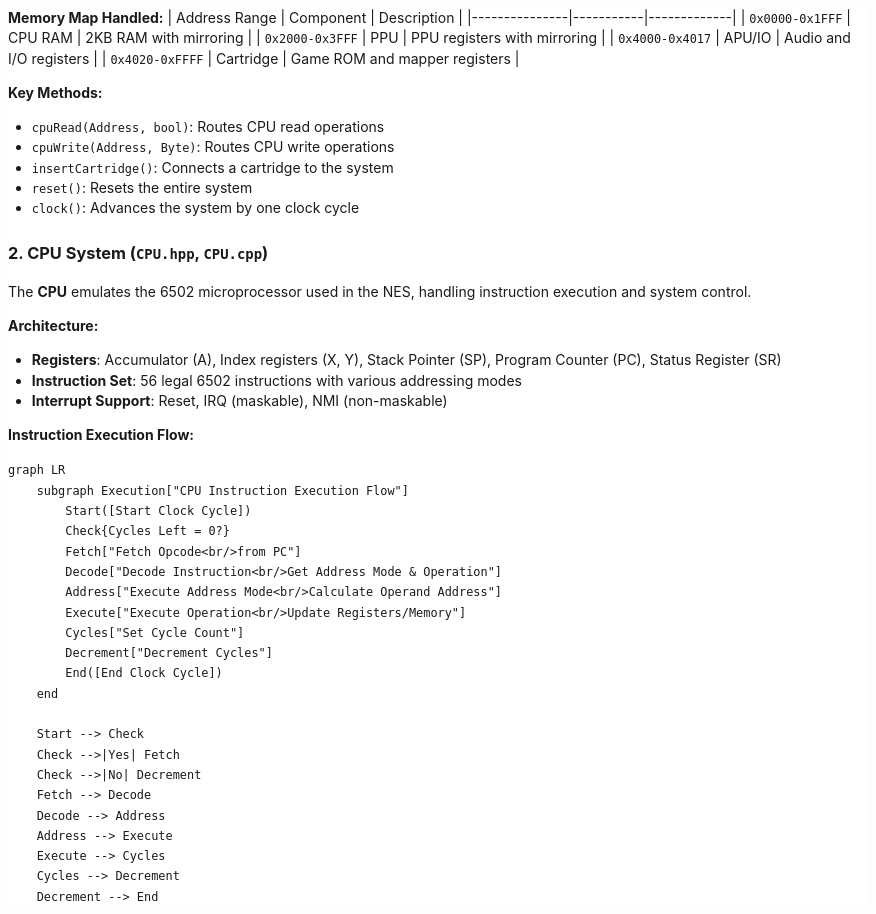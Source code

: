 **Memory Map Handled:**
| Address Range | Component | Description |
|---------------|-----------|-------------|
| `0x0000-0x1FFF` | CPU RAM | 2KB RAM with mirroring |
| `0x2000-0x3FFF` | PPU | PPU registers with mirroring |
| `0x4000-0x4017` | APU/IO | Audio and I/O registers |
| `0x4020-0xFFFF` | Cartridge | Game ROM and mapper registers |

**Key Methods:**
- `cpuRead(Address, bool)`: Routes CPU read operations
- `cpuWrite(Address, Byte)`: Routes CPU write operations
- `insertCartridge()`: Connects a cartridge to the system
- `reset()`: Resets the entire system
- `clock()`: Advances the system by one clock cycle

### 2. CPU System (`CPU.hpp`, `CPU.cpp`)

The **CPU** emulates the 6502 microprocessor used in the NES, handling instruction execution and system control.

**Architecture:**
- **Registers**: Accumulator (A), Index registers (X, Y), Stack Pointer (SP), Program Counter (PC), Status Register (SR)
- **Instruction Set**: 56 legal 6502 instructions with various addressing modes
- **Interrupt Support**: Reset, IRQ (maskable), NMI (non-maskable)

**Instruction Execution Flow:**
```mermaid
graph LR
    subgraph Execution["CPU Instruction Execution Flow"]
        Start([Start Clock Cycle])
        Check{Cycles Left = 0?}
        Fetch["Fetch Opcode<br/>from PC"]
        Decode["Decode Instruction<br/>Get Address Mode & Operation"]
        Address["Execute Address Mode<br/>Calculate Operand Address"]
        Execute["Execute Operation<br/>Update Registers/Memory"]
        Cycles["Set Cycle Count"]
        Decrement["Decrement Cycles"]
        End([End Clock Cycle])
    end
    
    Start --> Check
    Check -->|Yes| Fetch
    Check -->|No| Decrement
    Fetch --> Decode
    Decode --> Address
    Address --> Execute
    Execute --> Cycles
    Cycles --> Decrement
    Decrement --> End
```
